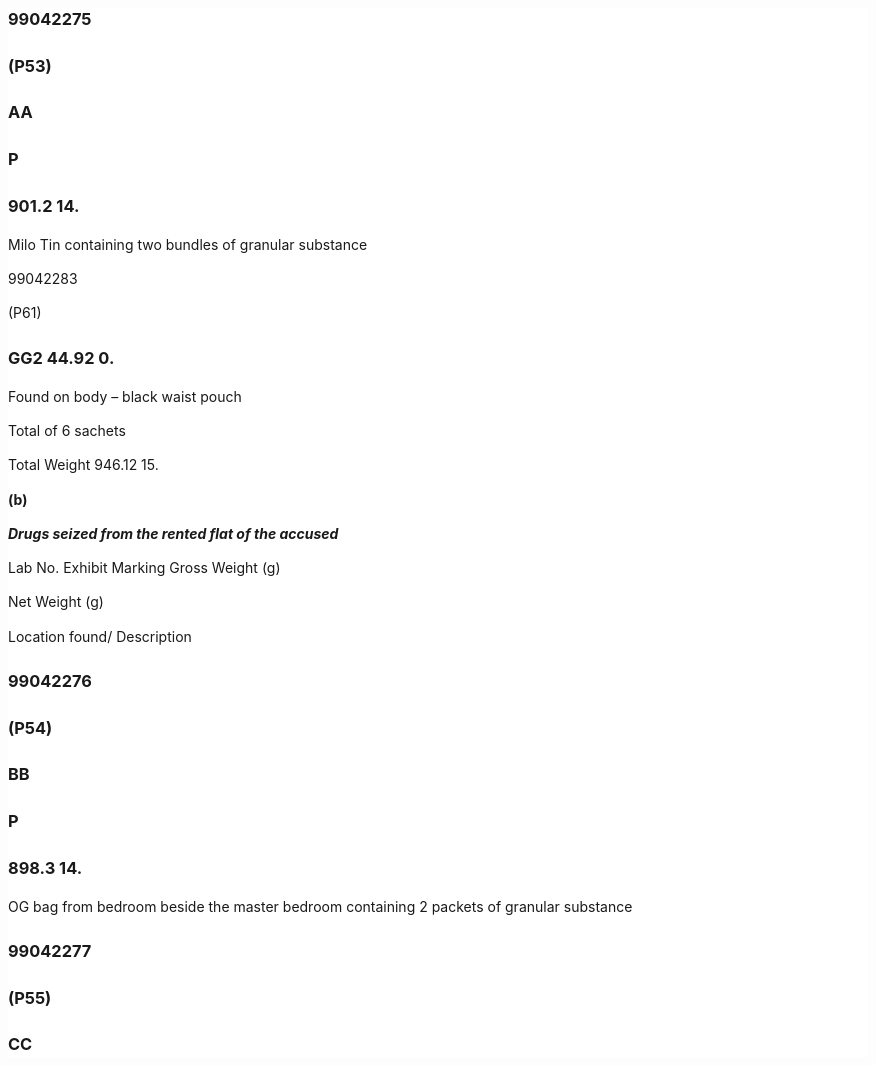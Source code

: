 ### 99042275 

### (P53) 

### AA 

### P 

### 901.2 14. 

 Milo Tin containing two bundles of granular substance 

 99042283 

 (P61) 

### GG2 44.92 0. 

 Found on body – black waist pouch 

 Total of 6 sachets 

 Total Weight 946.12 15. 

**(b)** 

**_Drugs seized from the rented flat of the accused_** 

 Lab No. Exhibit Marking Gross Weight (g) 

 Net Weight (g) 

 Location found/ Description 

### 99042276 

### (P54) 

### BB 

### P 

### 898.3 14. 

 OG bag from bedroom beside the master bedroom containing 2 packets of granular substance 


### 99042277 

### (P55) 

### CC 
